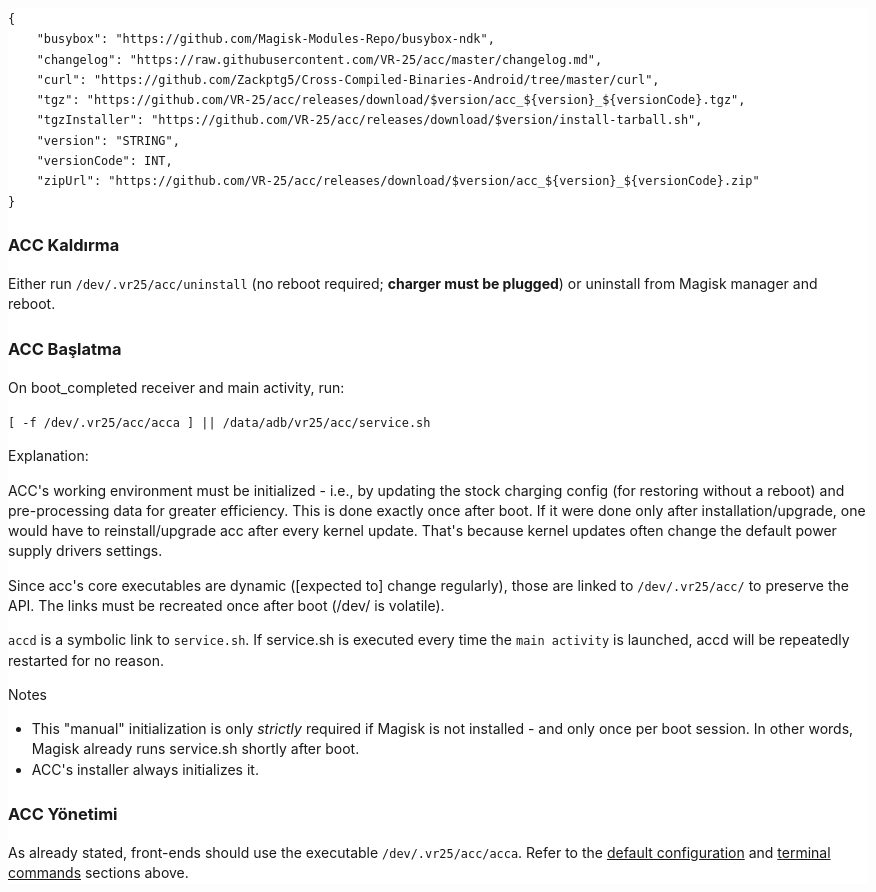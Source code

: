```
{
    "busybox": "https://github.com/Magisk-Modules-Repo/busybox-ndk",
    "changelog": "https://raw.githubusercontent.com/VR-25/acc/master/changelog.md",
    "curl": "https://github.com/Zackptg5/Cross-Compiled-Binaries-Android/tree/master/curl",
    "tgz": "https://github.com/VR-25/acc/releases/download/$version/acc_${version}_${versionCode}.tgz",
    "tgzInstaller": "https://github.com/VR-25/acc/releases/download/$version/install-tarball.sh",
    "version": "STRING",
    "versionCode": INT,
    "zipUrl": "https://github.com/VR-25/acc/releases/download/$version/acc_${version}_${versionCode}.zip"
}
```

### ACC Kaldırma

Either run `/dev/.vr25/acc/uninstall` (no reboot required; **charger must be plugged**) or uninstall from Magisk manager and reboot.


### ACC Başlatma

On boot_completed receiver and main activity, run:

`[ -f /dev/.vr25/acc/acca ] || /data/adb/vr25/acc/service.sh`

Explanation:

ACC's working environment must be initialized - i.e., by updating the stock charging config (for restoring without a reboot) and pre-processing data for greater efficiency.
This is done exactly once after boot.
If it were done only after installation/upgrade, one would have to reinstall/upgrade acc after every kernel update.
That's because kernel updates often change the default power supply drivers settings.

Since acc's core executables are dynamic ([expected to] change regularly), those are linked to `/dev/.vr25/acc/` to preserve the API.
The links must be recreated once after boot (/dev/ is volatile).

`accd` is a symbolic link to `service.sh`.
If service.sh is executed every time the `main activity` is launched, accd will be repeatedly restarted for no reason.

Notes

- This "manual" initialization is only _strictly_ required if Magisk is not installed - and only once per boot session. In other words, Magisk already runs service.sh shortly after boot.
- ACC's installer always initializes it.


### ACC Yönetimi

As already stated, front-ends should use the executable `/dev/.vr25/acc/acca`.
Refer to the [default configuration](#varsayılan-ayarlar) and [terminal commands](#terminal-commands) sections above.
